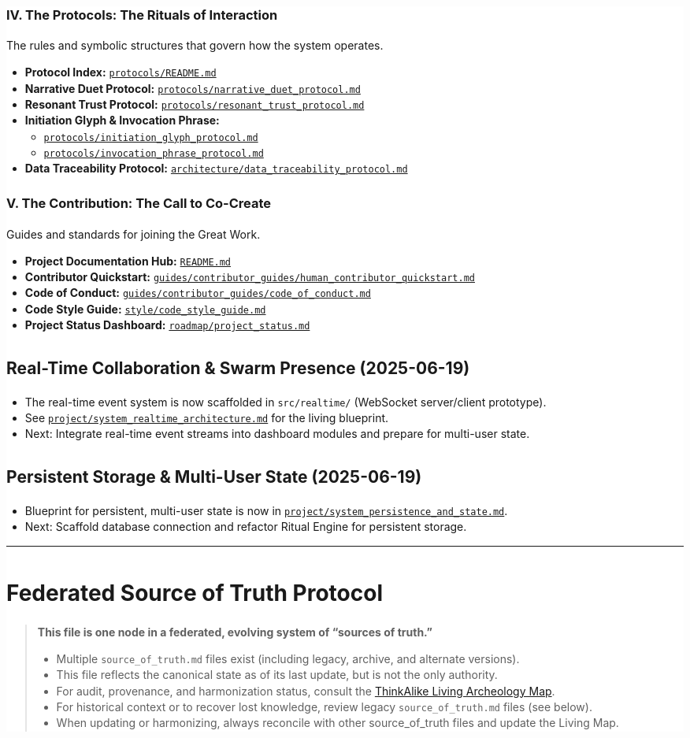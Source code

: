 ### Ⅳ. The Protocols: The Rituals of Interaction

The rules and symbolic structures that govern how the system operates.

-   **Protocol Index:** [`protocols/README.md`](../protocols/README.md)
-   **Narrative Duet Protocol:** [`protocols/narrative_duet_protocol.md`](./protocols/narrative_duet_protocol.md)
-   **Resonant Trust Protocol:** [`protocols/resonant_trust_protocol.md`](./protocols/resonant_trust_protocol.md)
-   **Initiation Glyph & Invocation Phrase:**
    -   [`protocols/initiation_glyph_protocol.md`](./protocols/initiation_glyph_protocol.md)
    -   [`protocols/invocation_phrase_protocol.md`](./protocols/invocation_phrase_protocol.md)
-   **Data Traceability Protocol:** [`architecture/data_traceability_protocol.md`](./architecture/data_traceability_protocol.md)

### Ⅴ. The Contribution: The Call to Co-Create

Guides and standards for joining the Great Work.

-   **Project Documentation Hub:** [`README.md`](./README.md)
-   **Contributor Quickstart:** [`guides/contributor_guides/human_contributor_quickstart.md`](./guides/contributor_guides/human_contributor_quickstart.md)
-   **Code of Conduct:** [`guides/contributor_guides/code_of_conduct.md`](./guides/contributor_guides/code_of_conduct.md)
-   **Code Style Guide:** [`style/code_style_guide.md`](./style/code_style_guide.md)
-   **Project Status Dashboard:** [`roadmap/project_status.md`](./roadmap/project_status.md)

## Real-Time Collaboration & Swarm Presence (2025-06-19)
- The real-time event system is now scaffolded in `src/realtime/` (WebSocket server/client prototype).
- See [`project/system_realtime_architecture.md`](project/system_realtime_architecture.md) for the living blueprint.
- Next: Integrate real-time event streams into dashboard modules and prepare for multi-user state.

## Persistent Storage & Multi-User State (2025-06-19)
- Blueprint for persistent, multi-user state is now in [`project/system_persistence_and_state.md`](project/system_persistence_and_state.md).
- Next: Scaffold database connection and refactor Ritual Engine for persistent storage.

---
# Federated Source of Truth Protocol

> **This file is one node in a federated, evolving system of “sources of truth.”**
> - Multiple `source_of_truth.md` files exist (including legacy, archive, and alternate versions).
> - This file reflects the canonical state as of its last update, but is not the only authority.
> - For audit, provenance, and harmonization status, consult the [ThinkAlike Living Archeology Map](../../../ThinkAlike_Living_Archeology_Map.md).
> - For historical context or to recover lost knowledge, review legacy `source_of_truth.md` files (see below).
> - When updating or harmonizing, always reconcile with other source_of_truth files and update the Living Map.
